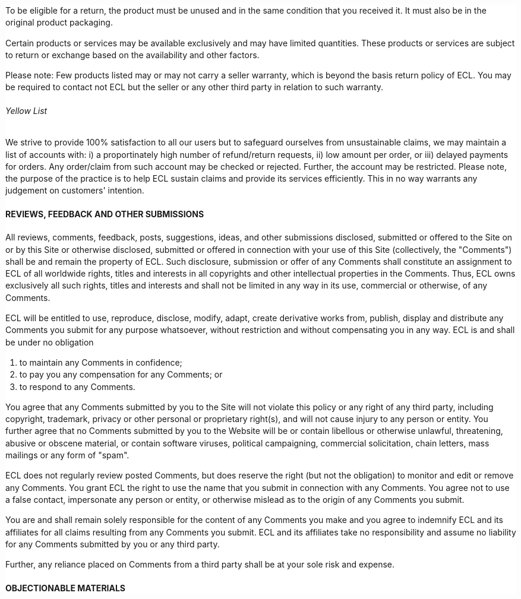 To be eligible for a return, the product must be unused and in the same condition that you received it. It must also be in the original product packaging.

Certain products or services may be available exclusively and may have limited quantities. These products or services are subject to return or exchange based on the availability and other factors.

Please note: Few products listed may or may not carry a seller warranty, which is beyond the basis return policy of ECL. You may be required to contact not ECL but the seller or any other third party in relation to such warranty.

###### Yellow List

We strive to provide 100% satisfaction to all our users but to safeguard ourselves from unsustainable claims, we may maintain a list of accounts with: i) a proportinately high number of refund/return requests, ii) low amount per order, or iii) delayed payments for orders. Any order/claim from such account may be checked or rejected. Further, the account may be restricted. Please note, the purpose of the practice is to help ECL sustain claims and provide its services efficiently. This in no way warrants any judgement on customers' intention.

#### REVIEWS, FEEDBACK AND OTHER SUBMISSIONS

All reviews, comments, feedback, posts, suggestions, ideas, and other submissions disclosed, submitted or offered to the Site on or by this Site or otherwise disclosed, submitted or offered in connection with your use of this Site (collectively, the "Comments") shall be and remain the property of ECL. Such disclosure, submission or offer of any Comments shall constitute an assignment to ECL of all worldwide rights, titles and interests in all copyrights and other intellectual properties in the Comments. Thus, ECL owns exclusively all such rights, titles and interests and shall not be limited in any way in its use, commercial or otherwise, of any Comments.

ECL will be entitled to use, reproduce, disclose, modify, adapt, create derivative works from, publish, display and distribute any Comments you submit for any purpose whatsoever, without restriction and without compensating you in any way. ECL is and shall be under no obligation
1.	to maintain any Comments in confidence;
2.	to pay you any compensation for any Comments; or
3.	to respond to any Comments.

You agree that any Comments submitted by you to the Site will not violate this policy or any right of any third party, including copyright, trademark, privacy or other personal or proprietary right(s), and will not cause injury to any person or entity. You further agree that no Comments submitted by you to the Website will be or contain libellous or otherwise unlawful, threatening, abusive or obscene material, or contain software viruses, political campaigning, commercial solicitation, chain letters, mass mailings or any form of "spam".

ECL does not regularly review posted Comments, but does reserve the right (but not the obligation) to monitor and edit or remove any Comments. You grant ECL the right to use the name that you submit in connection with any Comments. You agree not to use a false contact, impersonate any person or entity, or otherwise mislead as to the origin of any Comments you submit.

You are and shall remain solely responsible for the content of any Comments you make and you agree to indemnify ECL and its affiliates for all claims resulting from any Comments you submit. ECL and its affiliates take no responsibility and assume no liability for any Comments submitted by you or any third party.

Further, any reliance placed on Comments from a third party shall be at your sole risk and expense.

#### OBJECTIONABLE MATERIALS
